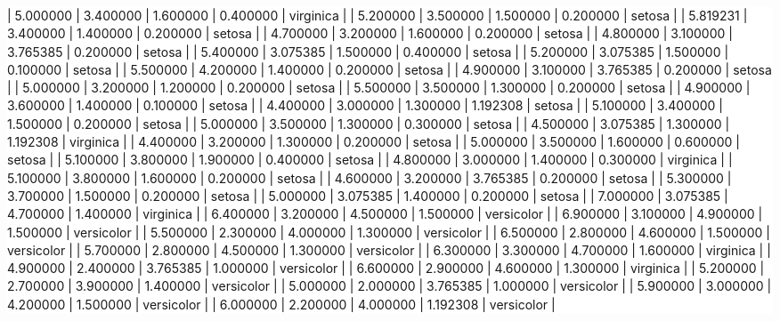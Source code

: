 |      5.000000 |     3.400000 |      1.600000 |     0.400000 | virginica  |
|      5.200000 |     3.500000 |      1.500000 |     0.200000 | setosa     |
|      5.819231 |     3.400000 |      1.400000 |     0.200000 | setosa     |
|      4.700000 |     3.200000 |      1.600000 |     0.200000 | setosa     |
|      4.800000 |     3.100000 |      3.765385 |     0.200000 | setosa     |
|      5.400000 |     3.075385 |      1.500000 |     0.400000 | setosa     |
|      5.200000 |     3.075385 |      1.500000 |     0.100000 | setosa     |
|      5.500000 |     4.200000 |      1.400000 |     0.200000 | setosa     |
|      4.900000 |     3.100000 |      3.765385 |     0.200000 | setosa     |
|      5.000000 |     3.200000 |      1.200000 |     0.200000 | setosa     |
|      5.500000 |     3.500000 |      1.300000 |     0.200000 | setosa     |
|      4.900000 |     3.600000 |      1.400000 |     0.100000 | setosa     |
|      4.400000 |     3.000000 |      1.300000 |     1.192308 | setosa     |
|      5.100000 |     3.400000 |      1.500000 |     0.200000 | setosa     |
|      5.000000 |     3.500000 |      1.300000 |     0.300000 | setosa     |
|      4.500000 |     3.075385 |      1.300000 |     1.192308 | virginica  |
|      4.400000 |     3.200000 |      1.300000 |     0.200000 | setosa     |
|      5.000000 |     3.500000 |      1.600000 |     0.600000 | setosa     |
|      5.100000 |     3.800000 |      1.900000 |     0.400000 | setosa     |
|      4.800000 |     3.000000 |      1.400000 |     0.300000 | virginica  |
|      5.100000 |     3.800000 |      1.600000 |     0.200000 | setosa     |
|      4.600000 |     3.200000 |      3.765385 |     0.200000 | setosa     |
|      5.300000 |     3.700000 |      1.500000 |     0.200000 | setosa     |
|      5.000000 |     3.075385 |      1.400000 |     0.200000 | setosa     |
|      7.000000 |     3.075385 |      4.700000 |     1.400000 | virginica  |
|      6.400000 |     3.200000 |      4.500000 |     1.500000 | versicolor |
|      6.900000 |     3.100000 |      4.900000 |     1.500000 | versicolor |
|      5.500000 |     2.300000 |      4.000000 |     1.300000 | versicolor |
|      6.500000 |     2.800000 |      4.600000 |     1.500000 | versicolor |
|      5.700000 |     2.800000 |      4.500000 |     1.300000 | versicolor |
|      6.300000 |     3.300000 |      4.700000 |     1.600000 | virginica  |
|      4.900000 |     2.400000 |      3.765385 |     1.000000 | versicolor |
|      6.600000 |     2.900000 |      4.600000 |     1.300000 | virginica  |
|      5.200000 |     2.700000 |      3.900000 |     1.400000 | versicolor |
|      5.000000 |     2.000000 |      3.765385 |     1.000000 | versicolor |
|      5.900000 |     3.000000 |      4.200000 |     1.500000 | versicolor |
|      6.000000 |     2.200000 |      4.000000 |     1.192308 | versicolor |